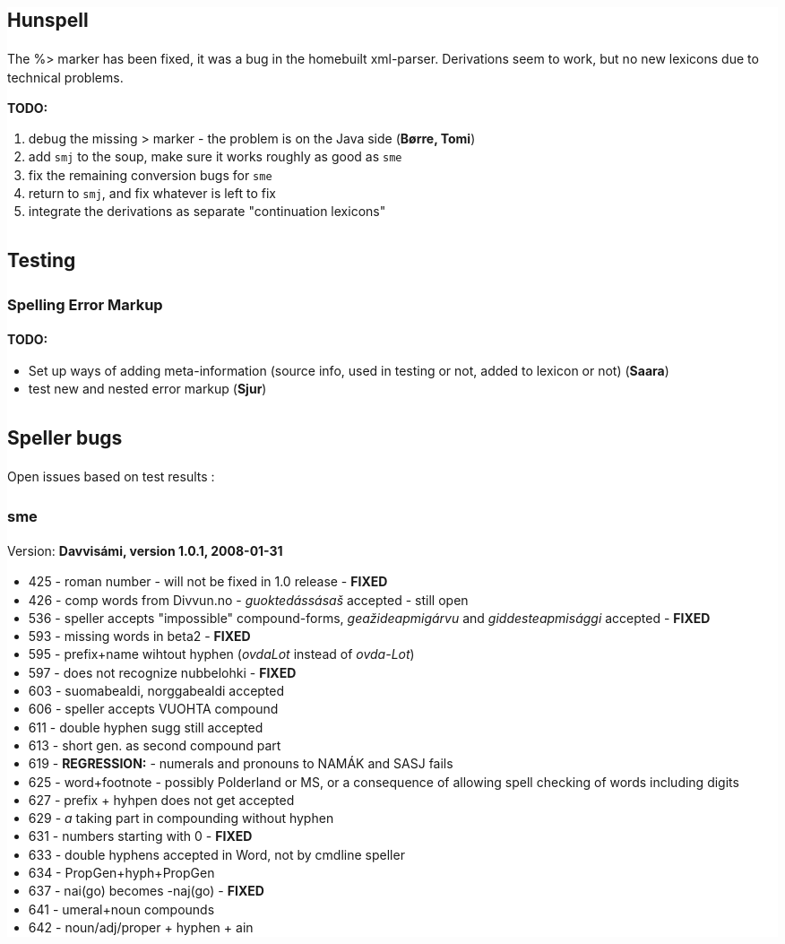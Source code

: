 ## Hunspell

The %> marker has been fixed, it was a bug in the homebuilt xml-parser.
Derivations seem to work, but no new lexicons due to technical problems.

**TODO:**
1. debug the missing > marker - the problem is on the Java side (**Børre, Tomi**)
1. add `smj` to the soup, make sure it works roughly as good as `sme`
1. fix the remaining conversion bugs for `sme`
1. return to `smj`, and fix whatever is left to fix
1. integrate the derivations as separate "continuation lexicons"

## Testing

### Spelling Error Markup

**TODO:**
* Set up ways of adding meta-information (source info, used in testing or not,
  added to lexicon or not) (**Saara**)
* test new and nested error markup (**Sjur**)

## Speller bugs

Open issues based on test results :

### sme
Version: **Davvisámi, version 1.0.1, 2008-01-31**
* 425 - roman number - will not be fixed in 1.0 release - **FIXED**
* 426 - comp words from Divvun.no - *guoktedássásaš* accepted - still open
* 536 - speller accepts "impossible" compound-forms, *geažideapmigárvu* and
       *giddesteapmisággi* accepted - **FIXED**
* 593 - missing words in beta2 - **FIXED**
* 595 - prefix+name wihtout hyphen (*ovdaLot* instead of *ovda-Lot*)
* 597 - does not recognize nubbelohki - **FIXED**
* 603 - suomabealdi, norggabealdi accepted
* 606 - speller accepts VUOHTA compound
* 611 - double hyphen sugg still accepted
* 613 - short gen. as second compound part
* 619 - **REGRESSION:** - numerals and pronouns to NAMÁK and SASJ fails
* 625 - word+footnote - possibly Polderland or MS, or a consequence of allowing
        spell checking of words including digits
* 627 - prefix + hyhpen does not get accepted
* 629 - *a* taking part in compounding without hyphen
* 631 - numbers starting with 0 - **FIXED**
* 633 - double hyphens accepted in Word, not by cmdline speller
* 634 - PropGen+hyph+PropGen
* 637 - nai(go) becomes -naj(go) - **FIXED**
* 641 - umeral+noun compounds
* 642 - noun/adj/proper + hyphen + ain
